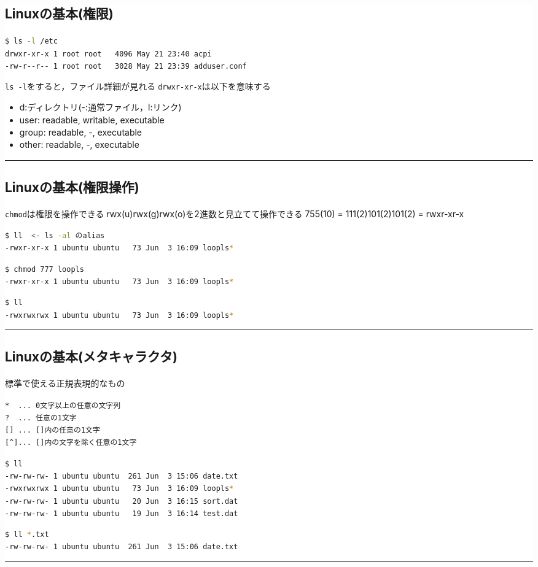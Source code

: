 
## Linuxの基本(権限)
```bash
$ ls -l /etc
drwxr-xr-x 1 root root   4096 May 21 23:40 acpi
-rw-r--r-- 1 root root   3028 May 21 23:39 adduser.conf
```
`ls -l`をすると，ファイル詳細が見れる
`drwxr-xr-x`は以下を意味する
- d:ディレクトリ(-:通常ファイル，l:リンク)
- user: readable, writable, executable
- group: readable, -, executable
- other: readable, -, executable

---

## Linuxの基本(権限操作)
`chmod`は権限を操作できる
rwx(u)rwx(g)rwx(o)を2進数と見立てて操作できる
755(10) = 111(2)101(2)101(2) = rwxr-xr-x
```bash
$ ll  <- ls -al のalias
-rwxr-xr-x 1 ubuntu ubuntu   73 Jun  3 16:09 loopls*
```
```bash
$ chmod 777 loopls
-rwxr-xr-x 1 ubuntu ubuntu   73 Jun  3 16:09 loopls*
```
```bash
$ ll
-rwxrwxrwx 1 ubuntu ubuntu   73 Jun  3 16:09 loopls*
```

---

## Linuxの基本(メタキャラクタ)
標準で使える正規表現的なもの
```bash
*  ... 0文字以上の任意の文字列
?  ... 任意の1文字
[] ... []内の任意の1文字
[^]... []内の文字を除く任意の1文字
```
```bash
$ ll
-rw-rw-rw- 1 ubuntu ubuntu  261 Jun  3 15:06 date.txt
-rwxrwxrwx 1 ubuntu ubuntu   73 Jun  3 16:09 loopls*
-rw-rw-rw- 1 ubuntu ubuntu   20 Jun  3 16:15 sort.dat
-rw-rw-rw- 1 ubuntu ubuntu   19 Jun  3 16:14 test.dat
```
```bash
$ ll *.txt
-rw-rw-rw- 1 ubuntu ubuntu  261 Jun  3 15:06 date.txt
```

---